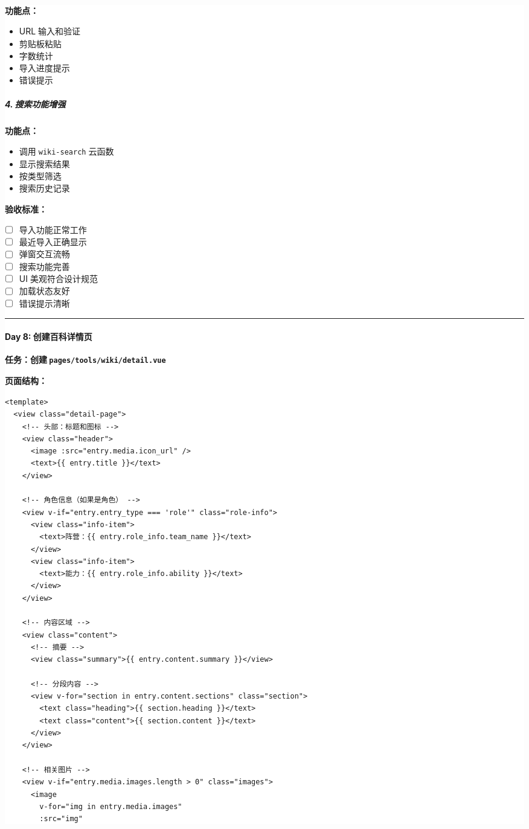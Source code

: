**功能点：**
- URL 输入和验证
- 剪贴板粘贴
- 字数统计
- 导入进度提示
- 错误提示

##### 4. 搜索功能增强
**功能点：**
- 调用 `wiki-search` 云函数
- 显示搜索结果
- 按类型筛选
- 搜索历史记录

**验收标准：**
- [ ] 导入功能正常工作
- [ ] 最近导入正确显示
- [ ] 弹窗交互流畅
- [ ] 搜索功能完善
- [ ] UI 美观符合设计规范
- [ ] 加载状态友好
- [ ] 错误提示清晰

---

#### Day 8: 创建百科详情页
**任务：创建 `pages/tools/wiki/detail.vue`**

**页面结构：**
```vue
<template>
  <view class="detail-page">
    <!-- 头部：标题和图标 -->
    <view class="header">
      <image :src="entry.media.icon_url" />
      <text>{{ entry.title }}</text>
    </view>
    
    <!-- 角色信息（如果是角色） -->
    <view v-if="entry.entry_type === 'role'" class="role-info">
      <view class="info-item">
        <text>阵营：{{ entry.role_info.team_name }}</text>
      </view>
      <view class="info-item">
        <text>能力：{{ entry.role_info.ability }}</text>
      </view>
    </view>
    
    <!-- 内容区域 -->
    <view class="content">
      <!-- 摘要 -->
      <view class="summary">{{ entry.content.summary }}</view>
      
      <!-- 分段内容 -->
      <view v-for="section in entry.content.sections" class="section">
        <text class="heading">{{ section.heading }}</text>
        <text class="content">{{ section.content }}</text>
      </view>
    </view>
    
    <!-- 相关图片 -->
    <view v-if="entry.media.images.length > 0" class="images">
      <image 
        v-for="img in entry.media.images" 
        :src="img"
```